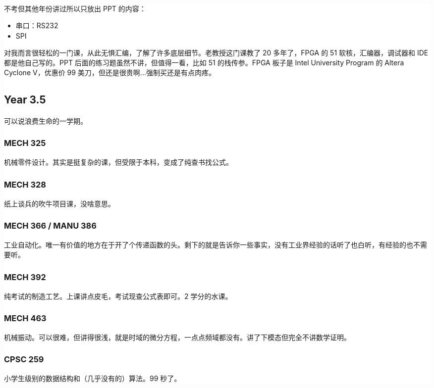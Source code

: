 不考但其他年份讲过所以只放出 PPT 的内容：

- 串口：RS232
- SPI

对我而言很轻松的一门课，从此无惧汇编，了解了许多底层细节。老教授这门课教了 20 多年了，FPGA 的 51 软核，汇编器，调试器和 IDE 都是他自己写的。PPT 后面的练习题虽然不讲，但值得一看，比如 51 的栈传参。FPGA 板子是 Intel University Program 的 Altera Cyclone V，优惠价 99 美刀，但还是很贵啊...强制买还是有点肉疼。

## Year 3.5

可以说浪费生命的一学期。
### MECH 325

机械零件设计。其实是挺复杂的课，但受限于本科，变成了纯查书找公式。

### MECH 328

纸上谈兵的吹牛项目课，没啥意思。

### MECH 366 / MANU 386

工业自动化。唯一有价值的地方在于开了个传递函数的头。剩下的就是告诉你一些事实，没有工业界经验的话听了也白听，有经验的也不需要听。

### MECH 392

纯考试的制造工艺。上课讲点皮毛，考试现查公式表即可。2 学分的水课。

### MECH 463

机械振动。可以很难，但讲得很浅，就是时域的微分方程，一点点频域都没有。讲了下模态但完全不讲数学证明。

### CPSC 259

小学生级别的数据结构和（几乎没有的）算法。99 秒了。

